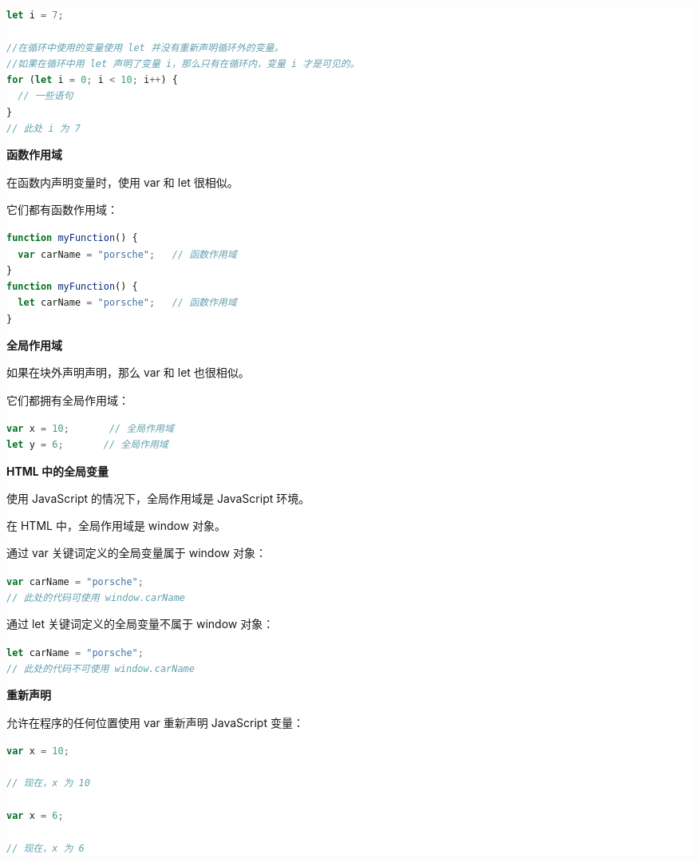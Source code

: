 ``` javascript
let i = 7;

//在循环中使用的变量使用 let 并没有重新声明循环外的变量。
//如果在循环中用 let 声明了变量 i，那么只有在循环内，变量 i 才是可见的。
for (let i = 0; i < 10; i++) {
  // 一些语句
}
// 此处 i 为 7
```
**函数作用域**

在函数内声明变量时，使用 var 和 let 很相似。

它们都有函数作用域：

``` javascript
function myFunction() {
  var carName = "porsche";   // 函数作用域
}
function myFunction() {
  let carName = "porsche";   // 函数作用域
}
```

**全局作用域**

如果在块外声明声明，那么 var 和 let 也很相似。

它们都拥有全局作用域：

``` javascript
var x = 10;       // 全局作用域
let y = 6;       // 全局作用域
```

**HTML 中的全局变量**

使用 JavaScript 的情况下，全局作用域是 JavaScript 环境。

在 HTML 中，全局作用域是 window 对象。

通过 var 关键词定义的全局变量属于 window 对象：

``` javascript
var carName = "porsche";
// 此处的代码可使用 window.carName
```

通过 let 关键词定义的全局变量不属于 window 对象：

``` javascript
let carName = "porsche";
// 此处的代码不可使用 window.carName
```

**重新声明**

允许在程序的任何位置使用 var 重新声明 JavaScript 变量：

``` javascript
var x = 10;

// 现在，x 为 10
 
var x = 6;

// 现在，x 为 6
```
